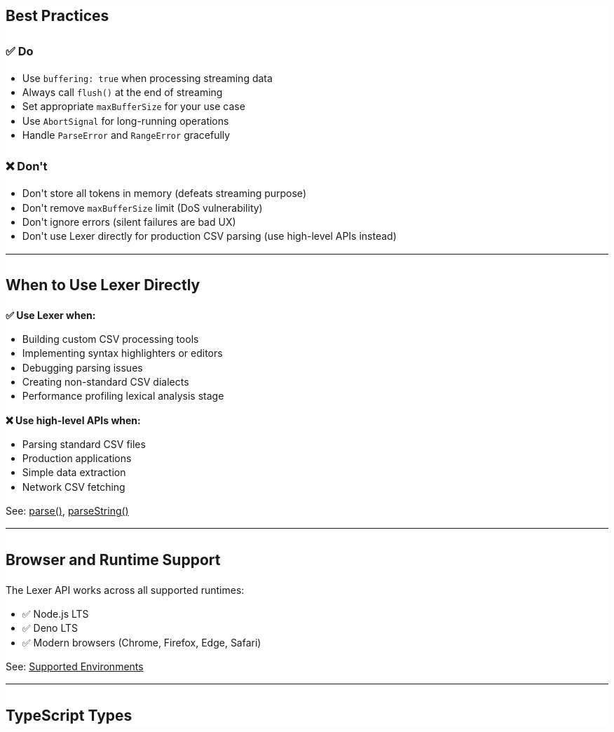 
## Best Practices

### ✅ Do

- Use `buffering: true` when processing streaming data
- Always call `flush()` at the end of streaming
- Set appropriate `maxBufferSize` for your use case
- Use `AbortSignal` for long-running operations
- Handle `ParseError` and `RangeError` gracefully

### ❌ Don't

- Don't store all tokens in memory (defeats streaming purpose)
- Don't remove `maxBufferSize` limit (DoS vulnerability)
- Don't ignore errors (silent failures are bad UX)
- Don't use Lexer directly for production CSV parsing (use high-level APIs instead)

---

## When to Use Lexer Directly

**✅ Use Lexer when:**
- Building custom CSV processing tools
- Implementing syntax highlighters or editors
- Debugging parsing issues
- Creating non-standard CSV dialects
- Performance profiling lexical analysis stage

**❌ Use high-level APIs when:**
- Parsing standard CSV files
- Production applications
- Simple data extraction
- Network CSV fetching

See: [parse()](../../tutorials/getting-started.md), [parseString()](../../tutorials/getting-started.md)

---

## Browser and Runtime Support

The Lexer API works across all supported runtimes:

- ✅ Node.js LTS
- ✅ Deno LTS
- ✅ Modern browsers (Chrome, Firefox, Edge, Safari)

See: [Supported Environments](../supported-environments.md)

---

## TypeScript Types

